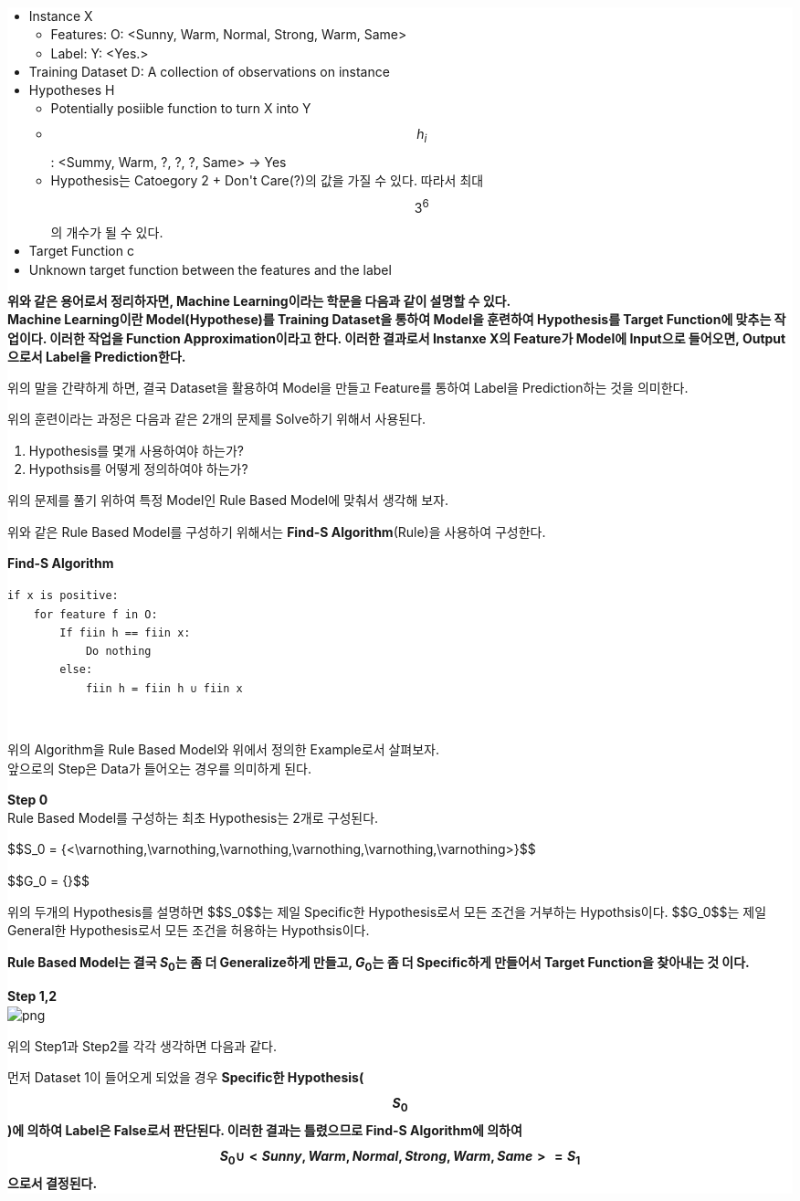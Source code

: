 - Instance X
  - Features: O: <Sunny, Warm, Normal, Strong, Warm, Same>
  - Label: Y: <Yes.>
- Training Dataset D: A collection of observations on instance
- Hypotheses H
  - Potentially posiible function to turn X into Y
  - <span>$$h_i$$</span>: <Summy, Warm, ?, ?, ?, Same> -> Yes
  - Hypothesis는 Catoegory 2 + Don't Care(?)의 값을 가질 수 있다. 따라서 최대 <span>$$3^6$$</span>의 개수가 될 수 있다.
- Target Function c
 - Unknown target function between the features and the label

**위와 같은 용어로서 정리하자면, Machine Learning이라는 학문을 다음과 같이 설명할 수 있다.**  
**Machine Learning이란 Model(Hypothese)를 Training Dataset을 통하여 Model을 훈련하여 Hypothesis를 Target Function에 맞추는 작업이다. 이러한 작업을 Function Approximation이라고 한다. 이러한 결과로서 Instanxe X의 Feature가 Model에 Input으로 들어오면, Output으로서 Label을 Prediction한다.**

위의 말을 간략하게 하면, 결국 Dataset을 활용하여 Model을 만들고 Feature를 통하여 Label을 Prediction하는 것을 의미한다.

위의 훈련이라는 과정은 다음과 같은 2개의 문제를 Solve하기 위해서 사용된다.
1. Hypothesis를 몇개 사용하여야 하는가?
2. Hypothsis를 어떻게 정의하여야 하는가?

위의 문제를 풀기 위하여 특정 Model인 Rule Based Model에 맞춰서 생각해 보자.

위와 같은 Rule Based Model를 구성하기 위해서는 **Find-S Algorithm**(Rule)을 사용하여 구성한다. 

**Find-S Algorithm**  
```code
if x is positive:
    for feature f in O:
        If fiin h == fiin x:
            Do nothing
        else:
            fiin h = fiin h ∪ fiin x
```
<br>

위의 Algorithm을 Rule Based Model와 위에서 정의한 Example로서 살펴보자.  
앞으로의 Step은 Data가 들어오는 경우를 의미하게 된다.

**Step 0**  
Rule Based Model를 구성하는 최초 Hypothesis는 2개로 구성된다.
<p>$$S_0 = {<\varnothing,\varnothing,\varnothing,\varnothing,\varnothing,\varnothing>}$$</p>
<p>$$G_0 = {<?,?,?,?,?,?>}$$</p>
위의 두개의 Hypothesis를 설명하면 <span>$$S_0$$</span>는 제일 Specific한 Hypothesis로서 모든 조건을 거부하는 Hypothsis이다. <span>$$G_0$$</span>는 제일 General한 Hypothesis로서 모든 조건을 허용하는 Hypothsis이다.  

**Rule Based Model는 결국 <span>$S_0$</span>는 좀 더 Generalize하게 만들고, <span>$G_0$</span>는 좀 더 Specific하게 만들어서 Target Function을 찾아내는 것 이다.**  

**Step 1,2**  
![png](https://raw.githubusercontent.com/wjddyd66/wjddyd66.github.io/master/static/img/HandsOn/Theory/1.PNG)

위의 Step1과 Step2를 각각 생각하면 다음과 같다.  

먼저 Dataset 1이 들어오게 되었을 경우 **Specific한 Hypothesis(<span>$$S_0$$</span>)에 의하여 Label은 False로서 판단된다. 이러한 결과는 틀렸으므로 Find-S Algorithm에 의하여 <span>$$S_0 \cup <Sunny,Warm,Normal,Strong,Warm,Same> = S_1$$</span>으로서 결정된다.**  
